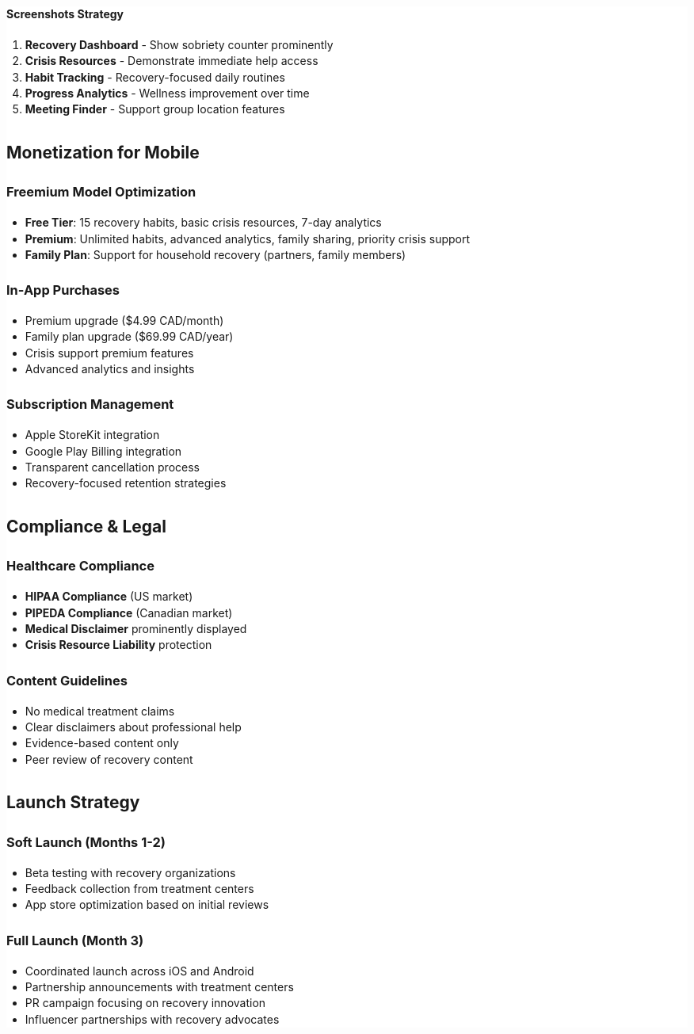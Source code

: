 #### Screenshots Strategy
1. **Recovery Dashboard** - Show sobriety counter prominently
2. **Crisis Resources** - Demonstrate immediate help access
3. **Habit Tracking** - Recovery-focused daily routines
4. **Progress Analytics** - Wellness improvement over time
5. **Meeting Finder** - Support group location features

## Monetization for Mobile

### **Freemium Model Optimization**
- **Free Tier**: 15 recovery habits, basic crisis resources, 7-day analytics
- **Premium**: Unlimited habits, advanced analytics, family sharing, priority crisis support
- **Family Plan**: Support for household recovery (partners, family members)

### **In-App Purchases**
- Premium upgrade ($4.99 CAD/month)
- Family plan upgrade ($69.99 CAD/year)
- Crisis support premium features
- Advanced analytics and insights

### **Subscription Management**
- Apple StoreKit integration
- Google Play Billing integration
- Transparent cancellation process
- Recovery-focused retention strategies

## Compliance & Legal

### **Healthcare Compliance**
- **HIPAA Compliance** (US market)
- **PIPEDA Compliance** (Canadian market)
- **Medical Disclaimer** prominently displayed
- **Crisis Resource Liability** protection

### **Content Guidelines**
- No medical treatment claims
- Clear disclaimers about professional help
- Evidence-based content only
- Peer review of recovery content

## Launch Strategy

### **Soft Launch** (Months 1-2)
- Beta testing with recovery organizations
- Feedback collection from treatment centers
- App store optimization based on initial reviews

### **Full Launch** (Month 3)
- Coordinated launch across iOS and Android
- Partnership announcements with treatment centers
- PR campaign focusing on recovery innovation
- Influencer partnerships with recovery advocates
